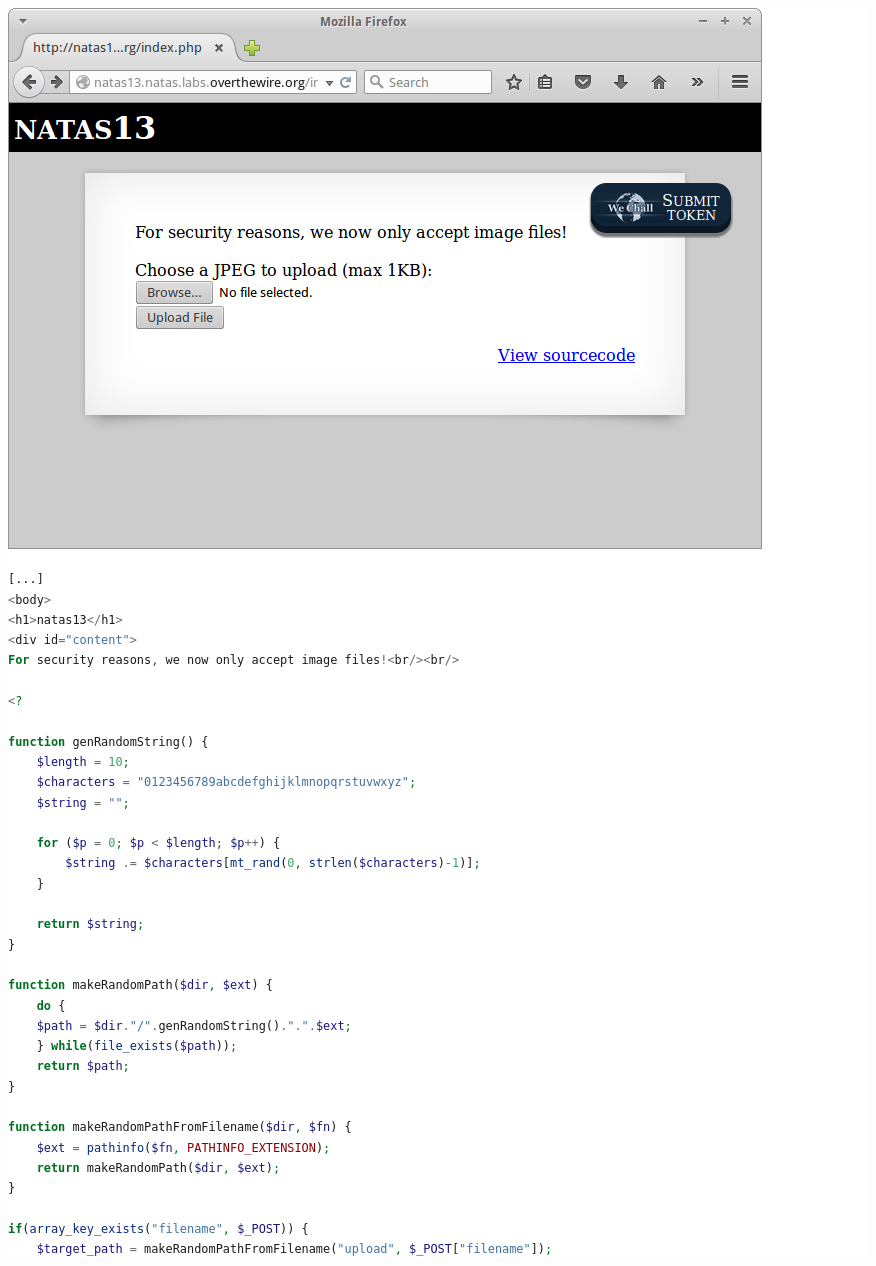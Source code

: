 ![natas13-01](/assets/images/otw-natas/natas13-01.png)

```php
[...]
<body>
<h1>natas13</h1>
<div id="content">
For security reasons, we now only accept image files!<br/><br/>

<? 

function genRandomString() {
    $length = 10;
    $characters = "0123456789abcdefghijklmnopqrstuvwxyz";
    $string = "";

    for ($p = 0; $p < $length; $p++) {
        $string .= $characters[mt_rand(0, strlen($characters)-1)];
    }

    return $string;
}

function makeRandomPath($dir, $ext) {
    do {
    $path = $dir."/".genRandomString().".".$ext;
    } while(file_exists($path));
    return $path;
}

function makeRandomPathFromFilename($dir, $fn) {
    $ext = pathinfo($fn, PATHINFO_EXTENSION);
    return makeRandomPath($dir, $ext);
}

if(array_key_exists("filename", $_POST)) {
    $target_path = makeRandomPathFromFilename("upload", $_POST["filename"]);
```
